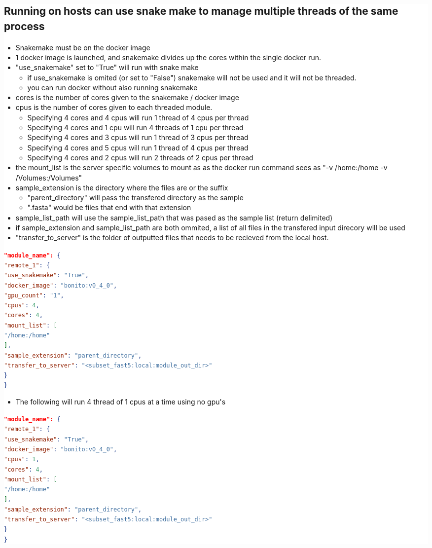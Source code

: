 ## Running on hosts can use snake make to manage multiple threads of the same process

- Snakemake must be on the docker image
- 1 docker image is launched, and snakemake divides up the cores within the single docker run.
- "use_snakemake" set to "True" will run with snake make
    - if use_snakemake is omited (or set to "False") snakemake will not be used and it will not be threaded.
    - you can run docker without also running snakemake
- cores is the number of cores given to the snakemake / docker image
- cpus is the number of cores given to each threaded module.
    - Specifying 4 cores and 4 cpus will run 1 thread of 4 cpus per thread
    - Specifying 4 cores and 1 cpu will run 4 threads of 1 cpu per thread
    - Specifying 4 cores and 3 cpus will run 1 thread of 3 cpus per thread
    - Specifying 4 cores and 5 cpus will run 1 thread of 4 cpus per thread
    - Specifying 4 cores and 2 cpus will run 2 threads of 2 cpus per thread
- the mount_list is the server specific volumes to mount as as the docker run command sees as "-v /home:/home -v
  /Volumes:/Volumes"
- sample_extension is the directory where the files are or the suffix
    - "parent_directory" will pass the transfered directory as the sample
    - ".fasta" would be files that end with that extension
- sample_list_path will use the sample_list_path that was pased as the sample list (return delimited)
- if sample_extension and sample_list_path are both ommited, a list of all files in the transfered input direcory will
  be used
- "transfer_to_server" is the folder of outputted files that needs to be recieved from the local host.

```json
"module_name": {
"remote_1": {
"use_snakemake": "True",
"docker_image": "bonito:v0_4_0",
"gpu_count": "1",
"cpus": 4,
"cores": 4,
"mount_list": [
"/home:/home"
],
"sample_extension": "parent_directory",
"transfer_to_server": "<subset_fast5:local:module_out_dir>"
}
}
```

- The following will run 4 thread of 1 cpus at a time using no gpu's

```json
"module_name": {
"remote_1": {
"use_snakemake": "True",
"docker_image": "bonito:v0_4_0",
"cpus": 1,
"cores": 4,
"mount_list": [
"/home:/home"
],
"sample_extension": "parent_directory",
"transfer_to_server": "<subset_fast5:local:module_out_dir>"
}
}
```
